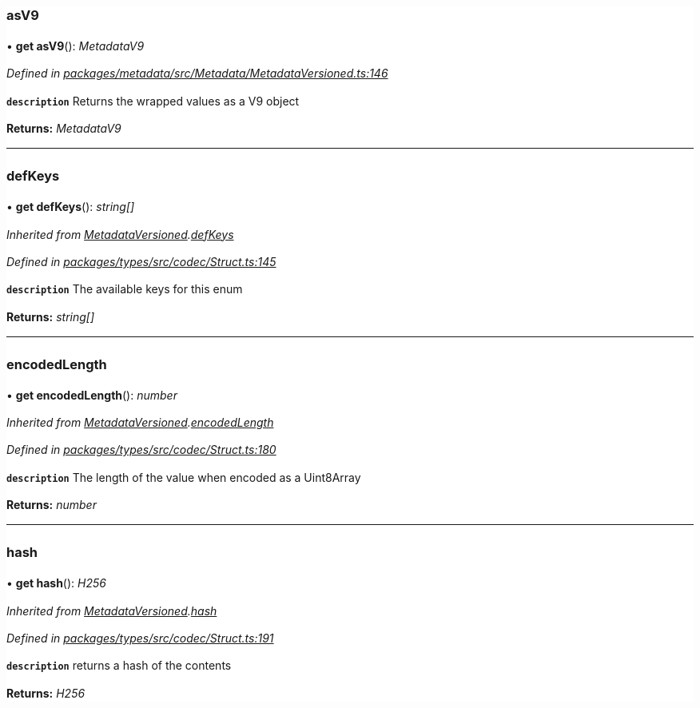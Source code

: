 ###  asV9

• **get asV9**(): *MetadataV9*

*Defined in [packages/metadata/src/Metadata/MetadataVersioned.ts:146](https://github.com/polkadot-js/api/blob/2d40d370f/packages/metadata/src/Metadata/MetadataVersioned.ts#L146)*

**`description`** Returns the wrapped values as a V9 object

**Returns:** *MetadataV9*

___

###  defKeys

• **get defKeys**(): *string[]*

*Inherited from [MetadataVersioned](_metadata_metadataversioned_.metadataversioned.md).[defKeys](_metadata_metadataversioned_.metadataversioned.md#defkeys)*

*Defined in [packages/types/src/codec/Struct.ts:145](https://github.com/polkadot-js/api/blob/2d40d370f/packages/types/src/codec/Struct.ts#L145)*

**`description`** The available keys for this enum

**Returns:** *string[]*

___

###  encodedLength

• **get encodedLength**(): *number*

*Inherited from [MetadataVersioned](_metadata_metadataversioned_.metadataversioned.md).[encodedLength](_metadata_metadataversioned_.metadataversioned.md#encodedlength)*

*Defined in [packages/types/src/codec/Struct.ts:180](https://github.com/polkadot-js/api/blob/2d40d370f/packages/types/src/codec/Struct.ts#L180)*

**`description`** The length of the value when encoded as a Uint8Array

**Returns:** *number*

___

###  hash

• **get hash**(): *H256*

*Inherited from [MetadataVersioned](_metadata_metadataversioned_.metadataversioned.md).[hash](_metadata_metadataversioned_.metadataversioned.md#hash)*

*Defined in [packages/types/src/codec/Struct.ts:191](https://github.com/polkadot-js/api/blob/2d40d370f/packages/types/src/codec/Struct.ts#L191)*

**`description`** returns a hash of the contents

**Returns:** *H256*
